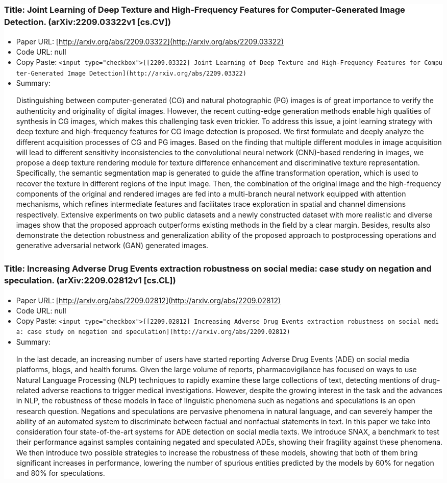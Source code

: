 </p>

### Title: Joint Learning of Deep Texture and High-Frequency Features for Computer-Generated Image Detection. (arXiv:2209.03322v1 [cs.CV])
* Paper URL: [http://arxiv.org/abs/2209.03322](http://arxiv.org/abs/2209.03322)
* Code URL: null
* Copy Paste: `<input type="checkbox">[[2209.03322] Joint Learning of Deep Texture and High-Frequency Features for Computer-Generated Image Detection](http://arxiv.org/abs/2209.03322)`
* Summary: <p>Distinguishing between computer-generated (CG) and natural photographic (PG)
images is of great importance to verify the authenticity and originality of
digital images. However, the recent cutting-edge generation methods enable high
qualities of synthesis in CG images, which makes this challenging task even
trickier. To address this issue, a joint learning strategy with deep texture
and high-frequency features for CG image detection is proposed. We first
formulate and deeply analyze the different acquisition processes of CG and PG
images. Based on the finding that multiple different modules in image
acquisition will lead to different sensitivity inconsistencies to the
convolutional neural network (CNN)-based rendering in images, we propose a deep
texture rendering module for texture difference enhancement and discriminative
texture representation. Specifically, the semantic segmentation map is
generated to guide the affine transformation operation, which is used to
recover the texture in different regions of the input image. Then, the
combination of the original image and the high-frequency components of the
original and rendered images are fed into a multi-branch neural network
equipped with attention mechanisms, which refines intermediate features and
facilitates trace exploration in spatial and channel dimensions respectively.
Extensive experiments on two public datasets and a newly constructed dataset
with more realistic and diverse images show that the proposed approach
outperforms existing methods in the field by a clear margin. Besides, results
also demonstrate the detection robustness and generalization ability of the
proposed approach to postprocessing operations and generative adversarial
network (GAN) generated images.
</p>

### Title: Increasing Adverse Drug Events extraction robustness on social media: case study on negation and speculation. (arXiv:2209.02812v1 [cs.CL])
* Paper URL: [http://arxiv.org/abs/2209.02812](http://arxiv.org/abs/2209.02812)
* Code URL: null
* Copy Paste: `<input type="checkbox">[[2209.02812] Increasing Adverse Drug Events extraction robustness on social media: case study on negation and speculation](http://arxiv.org/abs/2209.02812)`
* Summary: <p>In the last decade, an increasing number of users have started reporting
Adverse Drug Events (ADE) on social media platforms, blogs, and health forums.
Given the large volume of reports, pharmacovigilance has focused on ways to use
Natural Language Processing (NLP) techniques to rapidly examine these large
collections of text, detecting mentions of drug-related adverse reactions to
trigger medical investigations. However, despite the growing interest in the
task and the advances in NLP, the robustness of these models in face of
linguistic phenomena such as negations and speculations is an open research
question. Negations and speculations are pervasive phenomena in natural
language, and can severely hamper the ability of an automated system to
discriminate between factual and nonfactual statements in text. In this paper
we take into consideration four state-of-the-art systems for ADE detection on
social media texts. We introduce SNAX, a benchmark to test their performance
against samples containing negated and speculated ADEs, showing their fragility
against these phenomena. We then introduce two possible strategies to increase
the robustness of these models, showing that both of them bring significant
increases in performance, lowering the number of spurious entities predicted by
the models by 60% for negation and 80% for speculations.
</p>
